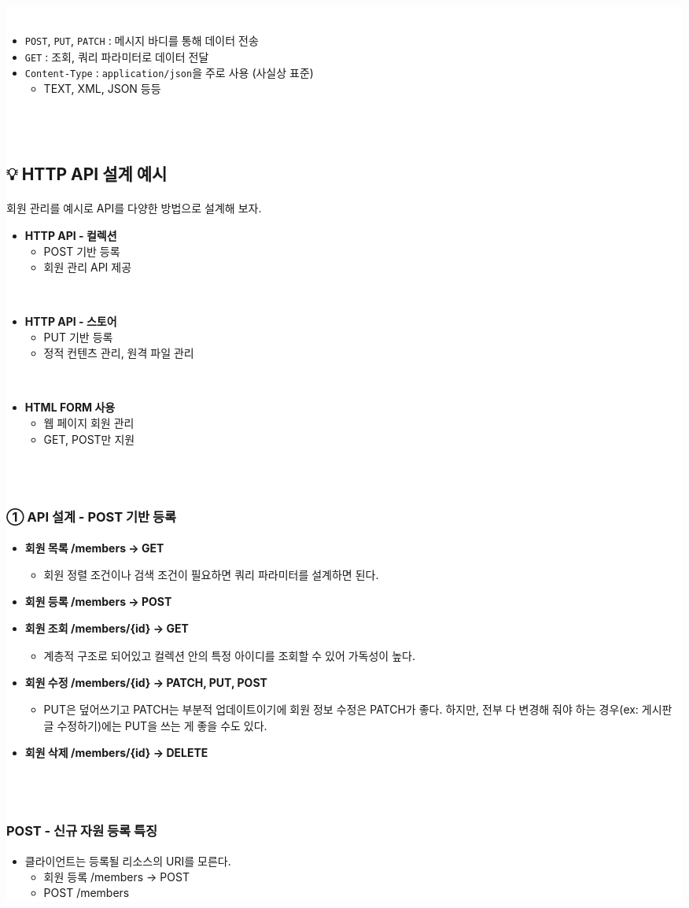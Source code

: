 <br>

* `POST`, `PUT`, `PATCH` : 메시지 바디를 통해 데이터 전송
* `GET` : 조회, 쿼리 파라미터로 데이터 전달
* `Content-Type` : `application/json`을 주로 사용 (사실상 표준)
    * TEXT, XML, JSON 등등

<br><br>

## 💡 HTTP API 설계 예시



회원 관리를 예시로 API를 다양한 방법으로 설계해 보자.

* **HTTP API - 컬렉션**
    * POST 기반 등록
    * 회원 관리 API 제공

<br>

* **HTTP API - 스토어**
    * PUT 기반 등록
    * 정적 컨텐츠 관리, 원격 파일 관리

<br>

* **HTML FORM 사용**
    * 웹 페이지 회원 관리
    * GET, POST만 지원

<br><br>

### ① API 설계 - POST 기반 등록

* **회원 목록 /members → GET**
    * 회원 정렬 조건이나 검색 조건이 필요하면 쿼리 파라미터를 설계하면 된다.


* **회원 등록 /members → POST**


* **회원 조회 /members/{id} → GET**
    * 계층적 구조로 되어있고 컬렉션 안의 특정 아이디를 조회할 수 있어 가독성이 높다.


* **회원 수정 /members/{id} → PATCH, PUT, POST**
    * PUT은 덮어쓰기고 PATCH는 부분적 업데이트이기에 회원 정보 수정은 PATCH가 좋다.
      하지만, 전부 다 변경해 줘야 하는 경우(ex: 게시판 글 수정하기)에는 PUT을 쓰는 게 좋을 수도 있다.


* **회원 삭제 /members/{id} → DELETE**

<br><br>

### POST - 신규 자원 등록 특징

* 클라이언트는 등록될 리소스의 URI를 모른다.
    * 회원 등록 /members → POST
    * POST /members
